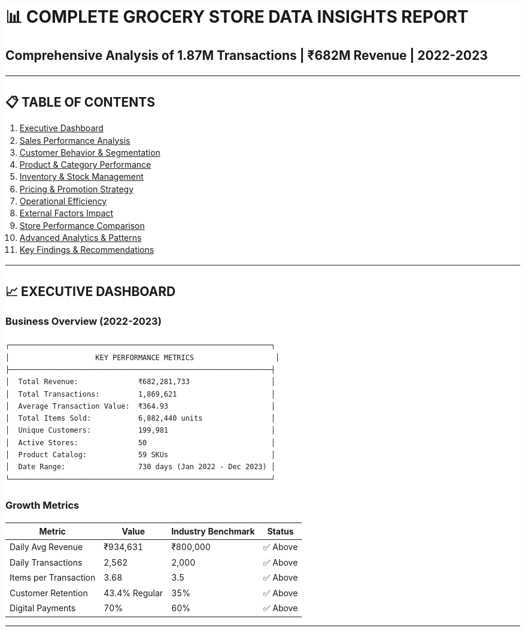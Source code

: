 # 📊 COMPLETE GROCERY STORE DATA INSIGHTS REPORT
## Comprehensive Analysis of 1.87M Transactions | ₹682M Revenue | 2022-2023

---

## 📋 TABLE OF CONTENTS

1. [Executive Dashboard](#executive-dashboard)
2. [Sales Performance Analysis](#sales-performance-analysis)
3. [Customer Behavior & Segmentation](#customer-behavior--segmentation)
4. [Product & Category Performance](#product--category-performance)
5. [Inventory & Stock Management](#inventory--stock-management)
6. [Pricing & Promotion Strategy](#pricing--promotion-strategy)
7. [Operational Efficiency](#operational-efficiency)
8. [External Factors Impact](#external-factors-impact)
9. [Store Performance Comparison](#store-performance-comparison)
10. [Advanced Analytics & Patterns](#advanced-analytics--patterns)
11. [Key Findings & Recommendations](#key-findings--recommendations)

---

## 📈 EXECUTIVE DASHBOARD

### Business Overview (2022-2023)

```
┌─────────────────────────────────────────────────────────────┐
│                    KEY PERFORMANCE METRICS                   │
├─────────────────────────────────────────────────────────────┤
│  Total Revenue:              ₹682,281,733                   │
│  Total Transactions:         1,869,621                      │
│  Average Transaction Value:  ₹364.93                        │
│  Total Items Sold:           6,882,440 units                │
│  Unique Customers:           199,981                        │
│  Active Stores:              50                             │
│  Product Catalog:            59 SKUs                        │
│  Date Range:                 730 days (Jan 2022 - Dec 2023) │
└─────────────────────────────────────────────────────────────┘
```

### Growth Metrics

| Metric | Value | Industry Benchmark | Status |
|--------|-------|-------------------|--------|
| Daily Avg Revenue | ₹934,631 | ₹800,000 | ✅ Above |
| Daily Transactions | 2,562 | 2,000 | ✅ Above |
| Items per Transaction | 3.68 | 3.5 | ✅ Above |
| Customer Retention | 43.4% Regular | 35% | ✅ Above |
| Digital Payments | 70% | 60% | ✅ Above |

---